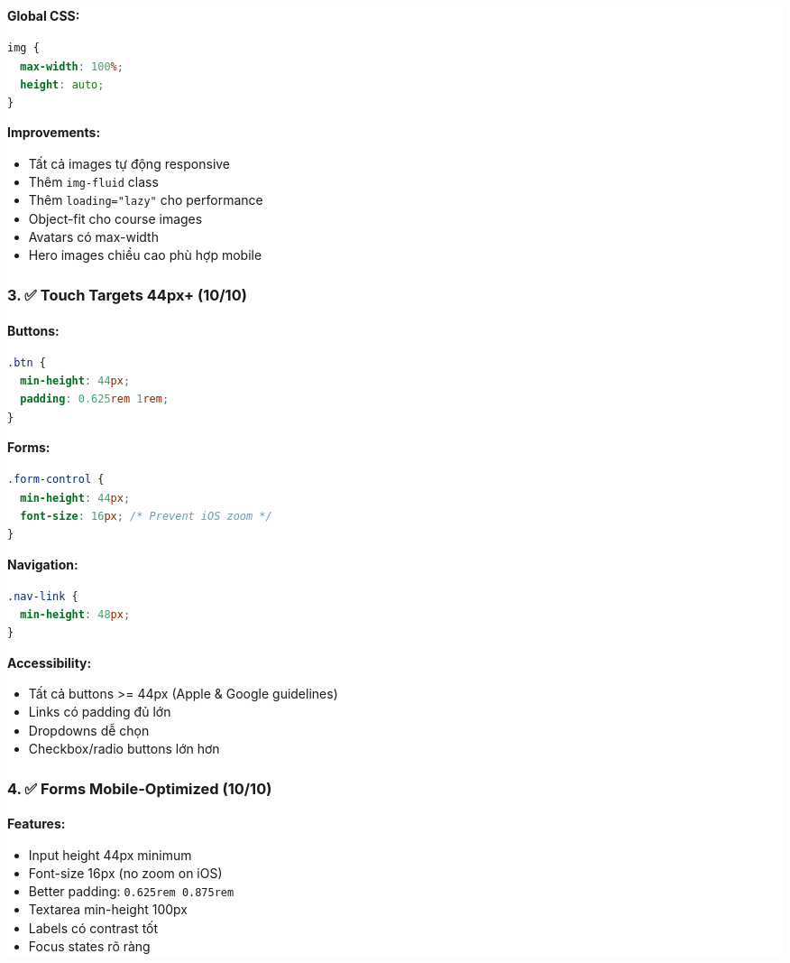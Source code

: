 **Global CSS:**

```css
img {
  max-width: 100%;
  height: auto;
}
```

**Improvements:**

- Tất cả images tự động responsive
- Thêm `img-fluid` class
- Thêm `loading="lazy"` cho performance
- Object-fit cho course images
- Avatars có max-width
- Hero images chiều cao phù hợp mobile

### 3. ✅ Touch Targets 44px+ (10/10)

**Buttons:**

```css
.btn {
  min-height: 44px;
  padding: 0.625rem 1rem;
}
```

**Forms:**

```css
.form-control {
  min-height: 44px;
  font-size: 16px; /* Prevent iOS zoom */
}
```

**Navigation:**

```css
.nav-link {
  min-height: 48px;
}
```

**Accessibility:**

- Tất cả buttons >= 44px (Apple & Google guidelines)
- Links có padding đủ lớn
- Dropdowns dễ chọn
- Checkbox/radio buttons lớn hơn

### 4. ✅ Forms Mobile-Optimized (10/10)

**Features:**

- Input height 44px minimum
- Font-size 16px (no zoom on iOS)
- Better padding: `0.625rem 0.875rem`
- Textarea min-height 100px
- Labels có contrast tốt
- Focus states rõ ràng
